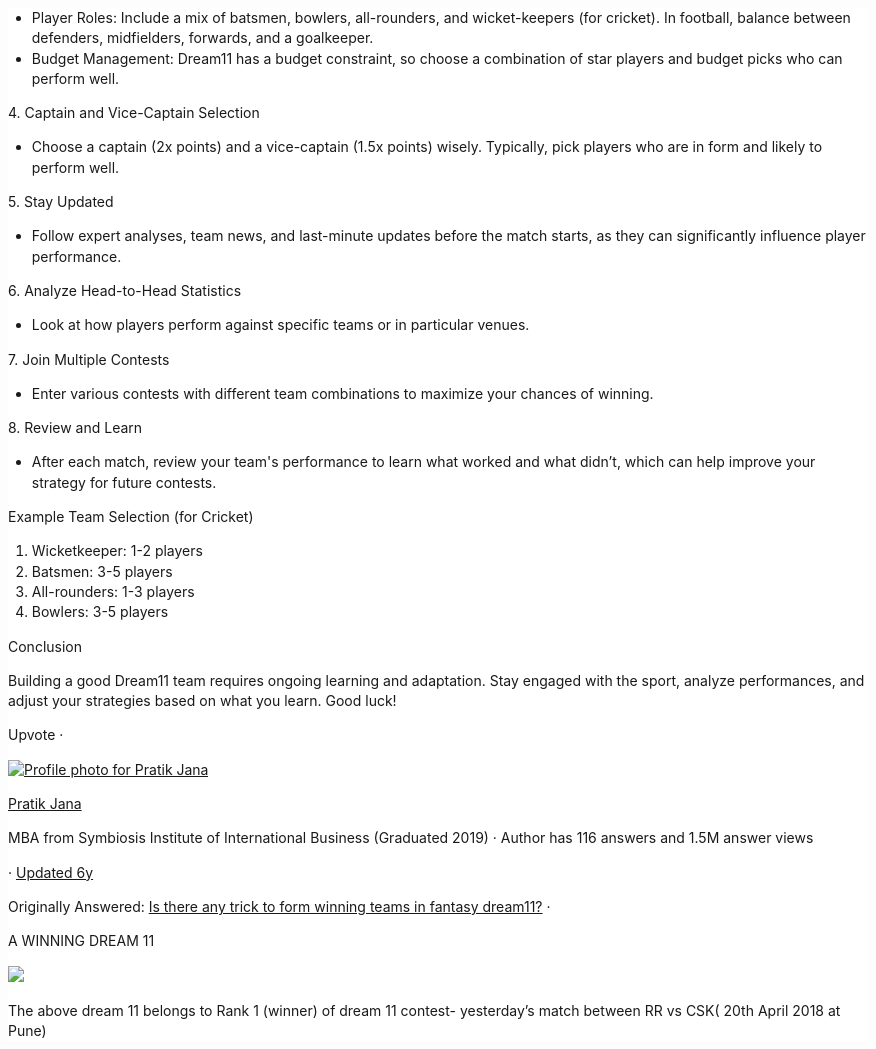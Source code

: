 - Player Roles: Include a mix of batsmen, bowlers, all-rounders, and wicket-keepers (for cricket). In football, balance between defenders, midfielders, forwards, and a goalkeeper.
- Budget Management: Dream11 has a budget constraint, so choose a combination of star players and budget picks who can perform well.

4\. Captain and Vice-Captain Selection

- Choose a captain (2x points) and a vice-captain (1.5x points) wisely. Typically, pick players who are in form and likely to perform well.

5\. Stay Updated

- Follow expert analyses, team news, and last-minute updates before the match starts, as they can significantly influence player performance.

6\. Analyze Head-to-Head Statistics

- Look at how players perform against specific teams or in particular venues.

7\. Join Multiple Contests

- Enter various contests with different team combinations to maximize your chances of winning.

8\. Review and Learn

- After each match, review your team's performance to learn what worked and what didn’t, which can help improve your strategy for future contests.

Example Team Selection (for Cricket)

1. Wicketkeeper: 1-2 players
2. Batsmen: 3-5 players
3. All-rounders: 1-3 players
4. Bowlers: 3-5 players

Conclusion

Building a good Dream11 team requires ongoing learning and adaptation. Stay engaged with the sport, analyze performances, and adjust your strategies based on what you learn. Good luck!

Upvote ·

[![Profile photo for Pratik Jana](https://qph.cf2.quoracdn.net/main-thumb-46972023-50-azavvnmmhwnfxcbmmeueeqgwjfrlkaoi.jpeg)](https://www.quora.com/profile/Pratik-Jana)

[Pratik Jana](https://www.quora.com/profile/Pratik-Jana)

MBA from Symbiosis Institute of International Business (Graduated 2019) · Author has 116 answers and 1.5M answer views

· [Updated 6y](https://www.quora.com/Is-there-any-trick-to-form-winning-teams-in-fantasy-dream11/answer/Pratik-Jana)

Originally Answered: [Is there any trick to form winning teams in fantasy dream11?](https://www.quora.com/Is-there-any-trick-to-form-winning-teams-in-fantasy-dream11?no_redirect=1) ·

A WINNING DREAM 11

![](https://qph.cf2.quoracdn.net/main-qimg-34b36709ac8db5d0489b57de1eed239b-pjlq)

The above dream 11 belongs to Rank 1 (winner) of dream 11 contest- yesterday’s match between RR vs CSK( 20th April 2018 at Pune)
